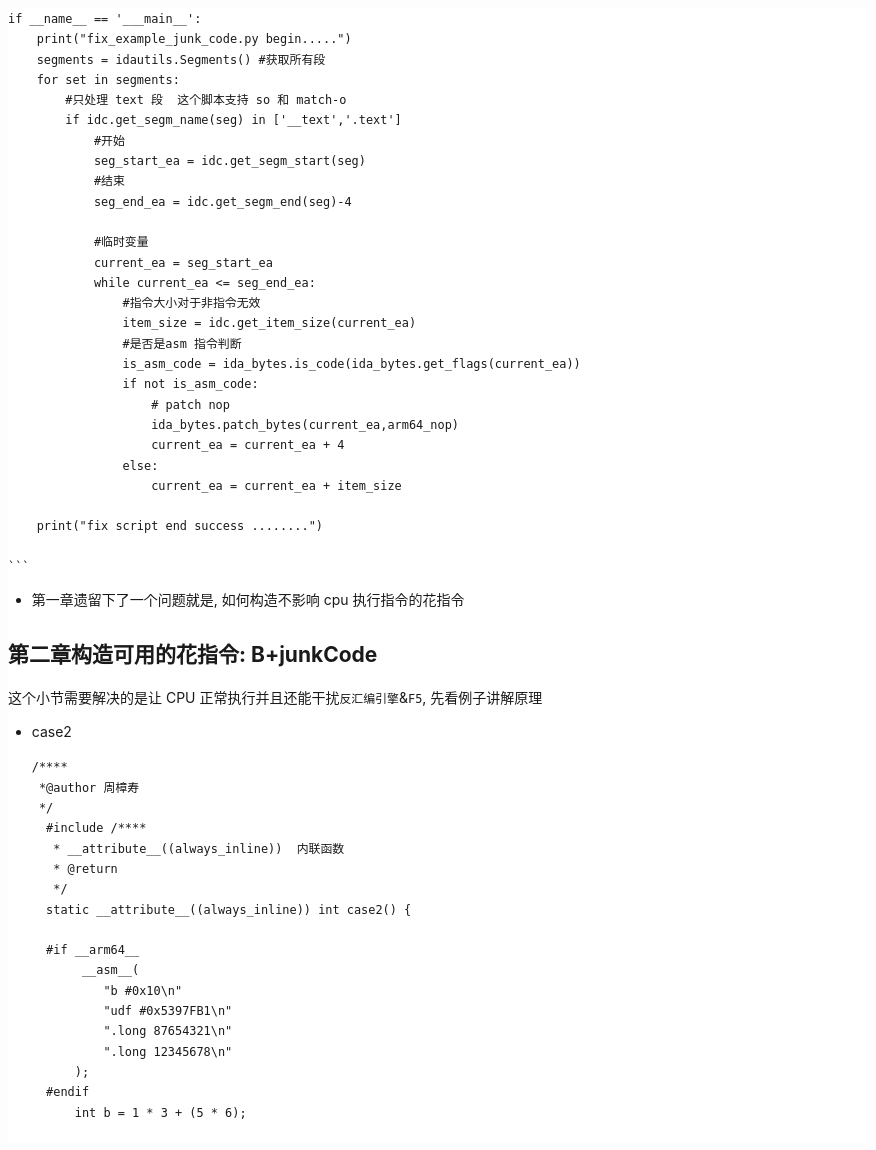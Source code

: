    if __name__ == '___main__':
        print("fix_example_junk_code.py begin.....")
        segments = idautils.Segments() #获取所有段
        for set in segments:
            #只处理 text 段  这个脚本支持 so 和 match-o
            if idc.get_segm_name(seg) in ['__text','.text']
                #开始
                seg_start_ea = idc.get_segm_start(seg)
                #结束
                seg_end_ea = idc.get_segm_end(seg)-4
     
                #临时变量
                current_ea = seg_start_ea
                while current_ea <= seg_end_ea:
                    #指令大小对于非指令无效
                    item_size = idc.get_item_size(current_ea)
                    #是否是asm 指令判断
                    is_asm_code = ida_bytes.is_code(ida_bytes.get_flags(current_ea))
                    if not is_asm_code:
                        # patch nop
                        ida_bytes.patch_bytes(current_ea,arm64_nop)
                        current_ea = current_ea + 4
                    else:
                        current_ea = current_ea + item_size
     
        print("fix script end success ........")
    
    ```
    
*   第一章遗留下了一个问题就是, 如何构造不影响 cpu 执行指令的花指令
    

第二章构造可用的花指令: B+junkCode
-----------------------

这个小节需要解决的是让 CPU 正常执行并且还能干扰`反汇编引擎`&`F5`, 先看例子讲解原理

*   case2
    
    ```
    /****
     *@author 周樟寿
     */
      #include /****
       * __attribute__((always_inline))  内联函数
       * @return
       */
      static __attribute__((always_inline)) int case2() {
     
      #if __arm64__
           __asm__(
              "b #0x10\n"
              "udf #0x5397FB1\n"
              ".long 87654321\n"
              ".long 12345678\n"
          );
      #endif
          int b = 1 * 3 + (5 * 6);
     
